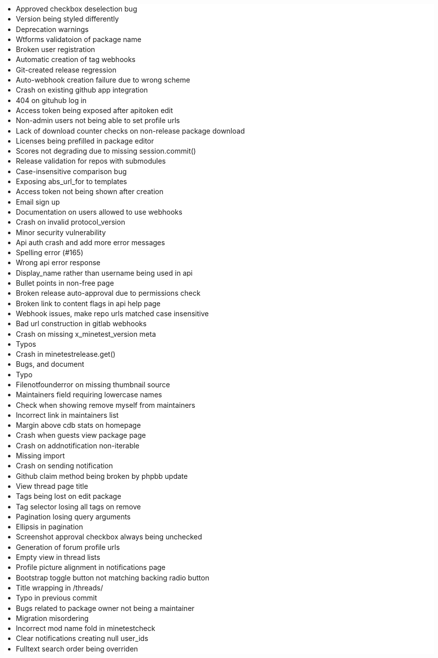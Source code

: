 * Approved checkbox deselection bug
* Version being styled differently
* Deprecation warnings
* Wtforms validatoion of package name
* Broken user registration
* Automatic creation of tag webhooks
* Git-created release regression
* Auto-webhook creation failure due to wrong scheme
* Crash on existing github app integration
* 404 on gituhub log in
* Access token being exposed after apitoken edit
* Non-admin users not being able to set profile urls
* Lack of download counter checks on non-release package download
* Licenses being prefilled in package editor
* Scores not degrading due to missing session.commit()
* Release validation for repos with submodules
* Case-insensitive comparison bug
* Exposing abs_url_for to templates
* Access token not being shown after creation
* Email sign up
* Documentation on users allowed to use webhooks
* Crash on invalid protocol_version
* Minor security vulnerability
* Api auth crash and add more error messages
* Spelling error (#165)
* Wrong api error response
* Display_name rather than username being used in api
* Bullet points in non-free page
* Broken release auto-approval due to permissions check
* Broken link to content flags in api help page
* Webhook issues, make repo urls matched case insensitive
* Bad url construction in gitlab webhooks
* Crash on missing x_minetest_version meta
* Typos
* Crash in minetestrelease.get()
* Bugs, and document
* Typo
* Filenotfounderror on missing thumbnail source
* Maintainers field requiring lowercase names
* Check when showing remove myself from maintainers
* Incorrect link in maintainers list
* Margin above cdb stats on homepage
* Crash when guests view package page
* Crash on addnotification non-iterable
* Missing import
* Crash on sending notification
* Github claim method being broken by phpbb update
* View thread page title
* Tags being lost on edit package
* Tag selector losing all tags on remove
* Pagination losing query arguments
* Ellipsis in pagination
* Screenshot approval checkbox always being unchecked
* Generation of forum profile urls
* Empty view in thread lists
* Profile picture alignment in notifications page
* Bootstrap toggle button not matching backing radio button
* Title wrapping in /threads/
* Typo in previous commit
* Bugs related to package owner not being a maintainer
* Migration misordering
* Incorrect mod name fold in minetestcheck
* Clear notifications creating null user_ids
* Fulltext search order being overriden